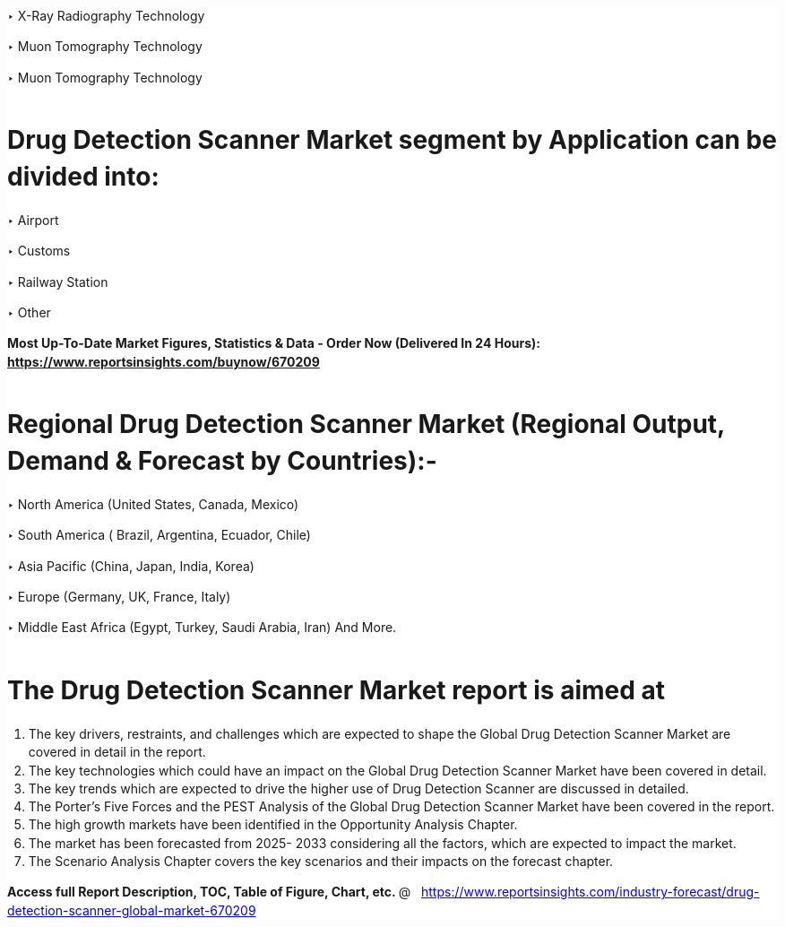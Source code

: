 ‣ X-Ray Radiography Technology

‣ Muon Tomography Technology

‣ Muon Tomography Technology

# <strong>Drug Detection Scanner Market segment by Application can be divided into:</strong>

‣ Airport

‣ Customs

‣ Railway Station

‣ Other

<strong>Most Up-To-Date Market Figures, Statistics & Data - Order Now (Delivered In 24 Hours): <a href=https://www.reportsinsights.com/buynow/670209>https://www.reportsinsights.com/buynow/670209</a></strong>

# <strong>Regional Drug Detection Scanner Market (Regional Output, Demand &amp; Forecast by Countries):-</strong>

‣ North America (United States, Canada, Mexico)

‣ South America ( Brazil, Argentina, Ecuador, Chile)

‣ Asia Pacific (China, Japan, India, Korea)

‣ Europe (Germany, UK, France, Italy)

‣ Middle East Africa (Egypt, Turkey, Saudi Arabia, Iran) And More.

# <strong>The Drug Detection Scanner Market report is aimed at</strong>
<ol>
  <li>The key drivers, restraints, and challenges which are expected to shape the Global Drug Detection Scanner Market are covered in detail in the report.</li>
  <li>The key technologies which could have an impact on the Global Drug Detection Scanner Market have been covered in detail.</li>
  <li>The key trends which are expected to drive the higher use of Drug Detection Scanner are discussed in detailed.</li>
  <li>The Porter’s Five Forces and the PEST Analysis of the Global Drug Detection Scanner Market have been covered in the report.</li>
  <li>The high growth markets have been identified in the Opportunity Analysis Chapter.</li>
  <li>The market has been forecasted from 2025- 2033 considering all the factors, which are expected to impact the market.</li>
  <li>The Scenario Analysis Chapter covers the key scenarios and their impacts on the forecast chapter.</li>
</ol>
<strong>Access full Report Description, TOC, Table of Figure, Chart, etc. </strong>@   <a href=https://www.reportsinsights.com/industry-forecast/drug-detection-scanner-global-market-670209 style=color:#0000ff;>https://www.reportsinsights.com/industry-forecast/drug-detection-scanner-global-market-670209</a>
